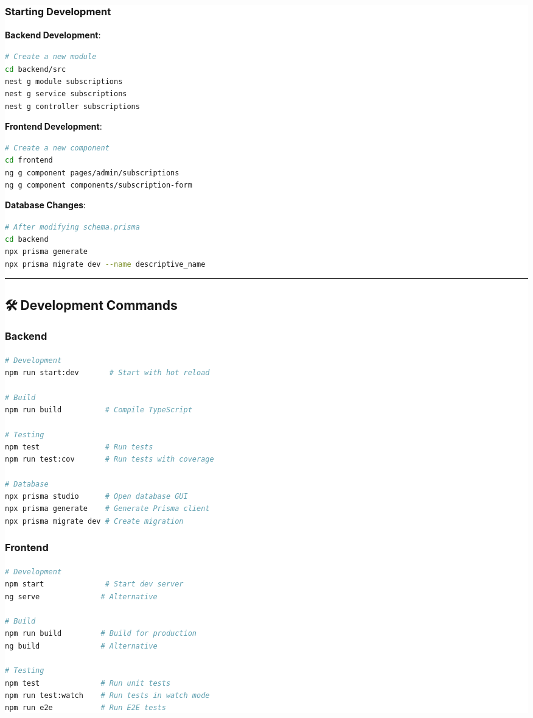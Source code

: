 ### Starting Development

**Backend Development**:
```bash
# Create a new module
cd backend/src
nest g module subscriptions
nest g service subscriptions
nest g controller subscriptions
```

**Frontend Development**:
```bash
# Create a new component
cd frontend
ng g component pages/admin/subscriptions
ng g component components/subscription-form
```

**Database Changes**:
```bash
# After modifying schema.prisma
cd backend
npx prisma generate
npx prisma migrate dev --name descriptive_name
```

---

## 🛠️ Development Commands

### Backend

```bash
# Development
npm run start:dev       # Start with hot reload

# Build
npm run build          # Compile TypeScript

# Testing
npm test               # Run tests
npm run test:cov       # Run tests with coverage

# Database
npx prisma studio      # Open database GUI
npx prisma generate    # Generate Prisma client
npx prisma migrate dev # Create migration
```

### Frontend

```bash
# Development
npm start              # Start dev server
ng serve              # Alternative

# Build
npm run build         # Build for production
ng build              # Alternative

# Testing
npm test              # Run unit tests
npm run test:watch    # Run tests in watch mode
npm run e2e           # Run E2E tests
```
